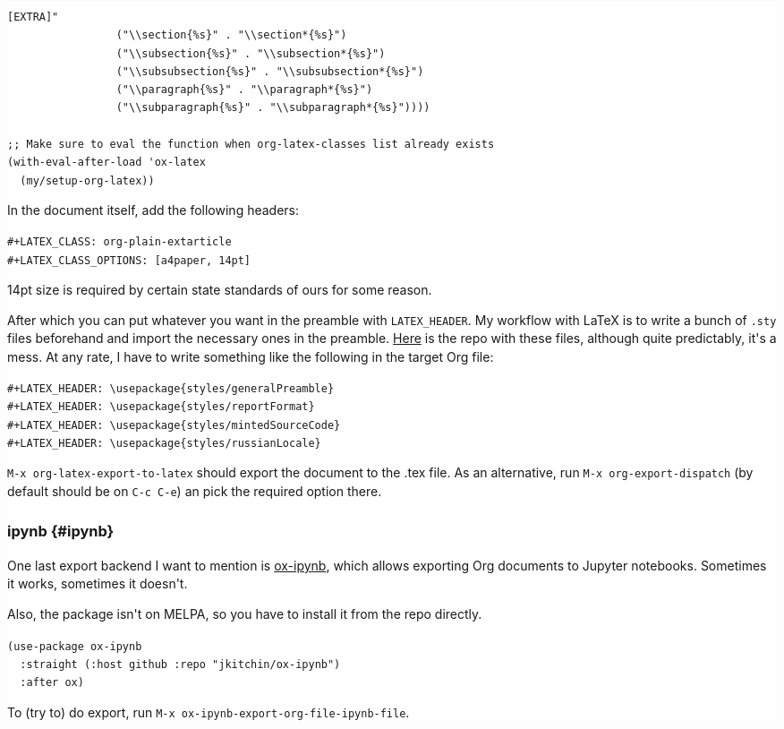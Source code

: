 ```emacs-lisp
[EXTRA]"
                 ("\\section{%s}" . "\\section*{%s}")
                 ("\\subsection{%s}" . "\\subsection*{%s}")
                 ("\\subsubsection{%s}" . "\\subsubsection*{%s}")
                 ("\\paragraph{%s}" . "\\paragraph*{%s}")
                 ("\\subparagraph{%s}" . "\\subparagraph*{%s}"))))

;; Make sure to eval the function when org-latex-classes list already exists
(with-eval-after-load 'ox-latex
  (my/setup-org-latex))
```

In the document itself, add the following headers:

```text
#+LATEX_CLASS: org-plain-extarticle
#+LATEX_CLASS_OPTIONS: [a4paper, 14pt]
```

14pt size is required by certain state standards of ours for some reason.

After which you can put whatever you want in the preamble with `LATEX_HEADER`. My workflow with LaTeX is to write a bunch of `.sty` files beforehand and import the necessary ones in the preamble. [Here](https://github.com/SqrtMinusOne/LaTeX_templates) is the repo with these files, although quite predictably, it's a mess. At any rate, I have to write something like the following in the target Org file:

```text
#+LATEX_HEADER: \usepackage{styles/generalPreamble}
#+LATEX_HEADER: \usepackage{styles/reportFormat}
#+LATEX_HEADER: \usepackage{styles/mintedSourceCode}
#+LATEX_HEADER: \usepackage{styles/russianLocale}
```

`M-x org-latex-export-to-latex` should export the document to the .tex file. As an alternative, run `M-x org-export-dispatch` (by default should be on `C-c C-e`) an pick the required option there.


### ipynb {#ipynb}

One last export backend I want to mention is [ox-ipynb](https://github.com/jkitchin/ox-ipynb), which allows exporting Org documents to Jupyter notebooks. Sometimes it works, sometimes it doesn't.

Also, the package isn't on MELPA, so you have to install it from the repo directly.

```emacs-lisp
(use-package ox-ipynb
  :straight (:host github :repo "jkitchin/ox-ipynb")
  :after ox)
```

To (try to) do export, run `M-x ox-ipynb-export-org-file-ipynb-file`.